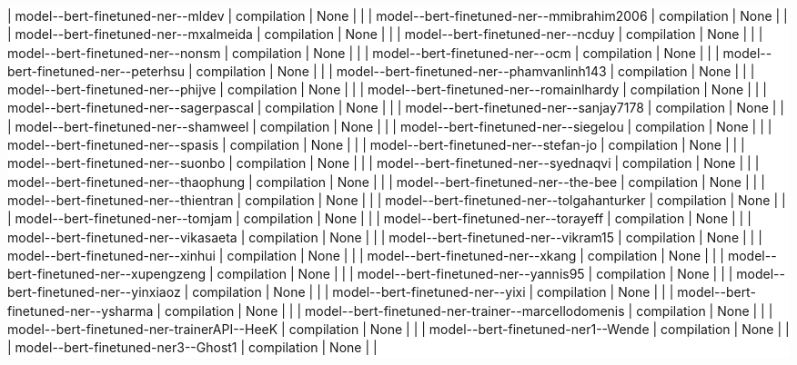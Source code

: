 | model--bert-finetuned-ner--mldev | compilation | None | |
| model--bert-finetuned-ner--mmibrahim2006 | compilation | None | |
| model--bert-finetuned-ner--mxalmeida | compilation | None | |
| model--bert-finetuned-ner--ncduy | compilation | None | |
| model--bert-finetuned-ner--nonsm | compilation | None | |
| model--bert-finetuned-ner--ocm | compilation | None | |
| model--bert-finetuned-ner--peterhsu | compilation | None | |
| model--bert-finetuned-ner--phamvanlinh143 | compilation | None | |
| model--bert-finetuned-ner--phijve | compilation | None | |
| model--bert-finetuned-ner--romainlhardy | compilation | None | |
| model--bert-finetuned-ner--sagerpascal | compilation | None | |
| model--bert-finetuned-ner--sanjay7178 | compilation | None | |
| model--bert-finetuned-ner--shamweel | compilation | None | |
| model--bert-finetuned-ner--siegelou | compilation | None | |
| model--bert-finetuned-ner--spasis | compilation | None | |
| model--bert-finetuned-ner--stefan-jo | compilation | None | |
| model--bert-finetuned-ner--suonbo | compilation | None | |
| model--bert-finetuned-ner--syednaqvi | compilation | None | |
| model--bert-finetuned-ner--thaophung | compilation | None | |
| model--bert-finetuned-ner--the-bee | compilation | None | |
| model--bert-finetuned-ner--thientran | compilation | None | |
| model--bert-finetuned-ner--tolgahanturker | compilation | None | |
| model--bert-finetuned-ner--tomjam | compilation | None | |
| model--bert-finetuned-ner--torayeff | compilation | None | |
| model--bert-finetuned-ner--vikasaeta | compilation | None | |
| model--bert-finetuned-ner--vikram15 | compilation | None | |
| model--bert-finetuned-ner--xinhui | compilation | None | |
| model--bert-finetuned-ner--xkang | compilation | None | |
| model--bert-finetuned-ner--xupengzeng | compilation | None | |
| model--bert-finetuned-ner--yannis95 | compilation | None | |
| model--bert-finetuned-ner--yinxiaoz | compilation | None | |
| model--bert-finetuned-ner--yixi | compilation | None | |
| model--bert-finetuned-ner--ysharma | compilation | None | |
| model--bert-finetuned-ner-trainer--marcellodomenis | compilation | None | |
| model--bert-finetuned-ner-trainerAPI--HeeK | compilation | None | |
| model--bert-finetuned-ner1--Wende | compilation | None | |
| model--bert-finetuned-ner3--Ghost1 | compilation | None | |